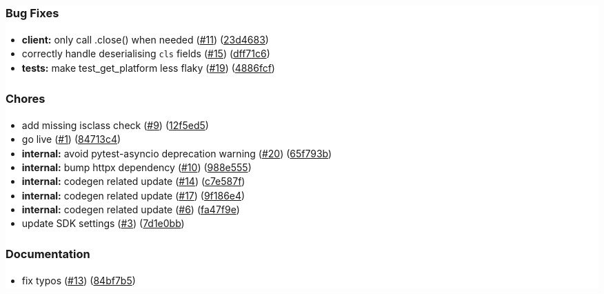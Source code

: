 
### Bug Fixes

* **client:** only call .close() when needed ([#11](https://github.com/hyperspell/python-sdk/issues/11)) ([23d4683](https://github.com/hyperspell/python-sdk/commit/23d468363e7b6aa433165ca42491a0351aad4274))
* correctly handle deserialising `cls` fields ([#15](https://github.com/hyperspell/python-sdk/issues/15)) ([dff71c6](https://github.com/hyperspell/python-sdk/commit/dff71c6d918c24b7dcfa0bea38ac7bbdb510b1af))
* **tests:** make test_get_platform less flaky ([#19](https://github.com/hyperspell/python-sdk/issues/19)) ([4886fcf](https://github.com/hyperspell/python-sdk/commit/4886fcf1b23834c6b009c888d68ce8a6b292a79e))


### Chores

* add missing isclass check ([#9](https://github.com/hyperspell/python-sdk/issues/9)) ([12f5ed5](https://github.com/hyperspell/python-sdk/commit/12f5ed56926e50d94b2462636ff8302c29fbf296))
* go live ([#1](https://github.com/hyperspell/python-sdk/issues/1)) ([84713c4](https://github.com/hyperspell/python-sdk/commit/84713c43b10cce946f27e116b7a621c3348a83be))
* **internal:** avoid pytest-asyncio deprecation warning ([#20](https://github.com/hyperspell/python-sdk/issues/20)) ([65f793b](https://github.com/hyperspell/python-sdk/commit/65f793b8d9da0222494949ea590e59123825d57e))
* **internal:** bump httpx dependency ([#10](https://github.com/hyperspell/python-sdk/issues/10)) ([988e555](https://github.com/hyperspell/python-sdk/commit/988e555345b3b193784e7b156d73d3d77eb7d715))
* **internal:** codegen related update ([#14](https://github.com/hyperspell/python-sdk/issues/14)) ([c7e587f](https://github.com/hyperspell/python-sdk/commit/c7e587fc23d72325d491a816a68a55e01d98735b))
* **internal:** codegen related update ([#17](https://github.com/hyperspell/python-sdk/issues/17)) ([9f186e4](https://github.com/hyperspell/python-sdk/commit/9f186e44b8f1c40853cc6f932995379bf187d2a9))
* **internal:** codegen related update ([#6](https://github.com/hyperspell/python-sdk/issues/6)) ([fa47f9e](https://github.com/hyperspell/python-sdk/commit/fa47f9eb5a5677f1a88d5b3034ec900a382f3e45))
* update SDK settings ([#3](https://github.com/hyperspell/python-sdk/issues/3)) ([7d1e0bb](https://github.com/hyperspell/python-sdk/commit/7d1e0bb9ed0d49e2831255d3be1aa3a56503d77a))


### Documentation

* fix typos ([#13](https://github.com/hyperspell/python-sdk/issues/13)) ([84bf7b5](https://github.com/hyperspell/python-sdk/commit/84bf7b55e593e35b5b68ebac64909f21d3431938))
